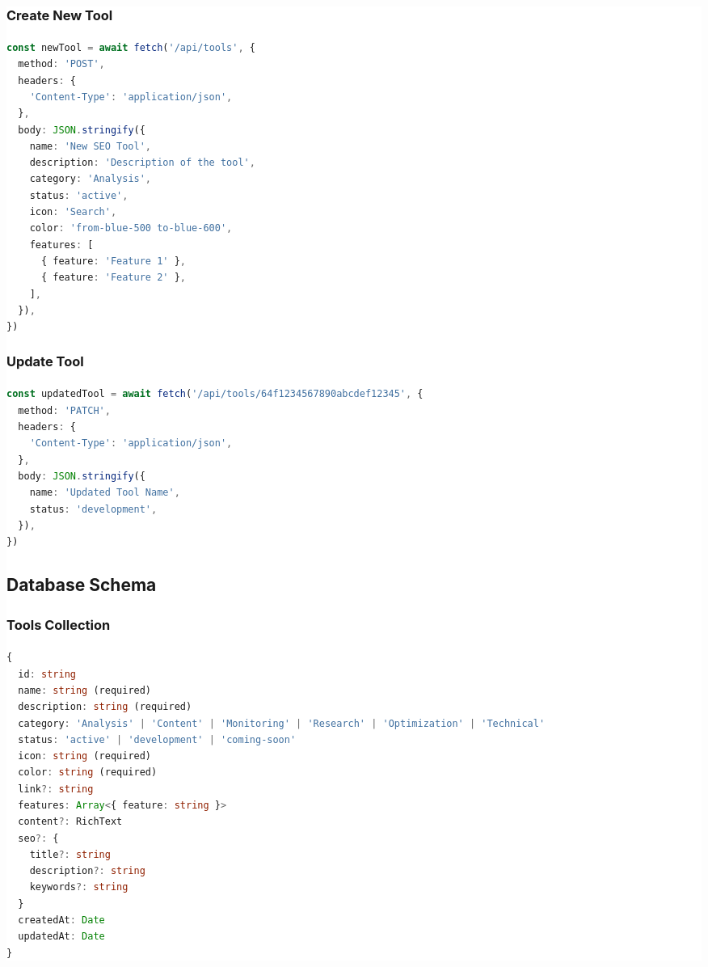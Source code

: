 ### Create New Tool
```typescript
const newTool = await fetch('/api/tools', {
  method: 'POST',
  headers: {
    'Content-Type': 'application/json',
  },
  body: JSON.stringify({
    name: 'New SEO Tool',
    description: 'Description of the tool',
    category: 'Analysis',
    status: 'active',
    icon: 'Search',
    color: 'from-blue-500 to-blue-600',
    features: [
      { feature: 'Feature 1' },
      { feature: 'Feature 2' },
    ],
  }),
})
```

### Update Tool
```typescript
const updatedTool = await fetch('/api/tools/64f1234567890abcdef12345', {
  method: 'PATCH',
  headers: {
    'Content-Type': 'application/json',
  },
  body: JSON.stringify({
    name: 'Updated Tool Name',
    status: 'development',
  }),
})
```

## Database Schema

### Tools Collection
```typescript
{
  id: string
  name: string (required)
  description: string (required)
  category: 'Analysis' | 'Content' | 'Monitoring' | 'Research' | 'Optimization' | 'Technical'
  status: 'active' | 'development' | 'coming-soon'
  icon: string (required)
  color: string (required)
  link?: string
  features: Array<{ feature: string }>
  content?: RichText
  seo?: {
    title?: string
    description?: string
    keywords?: string
  }
  createdAt: Date
  updatedAt: Date
}
```
